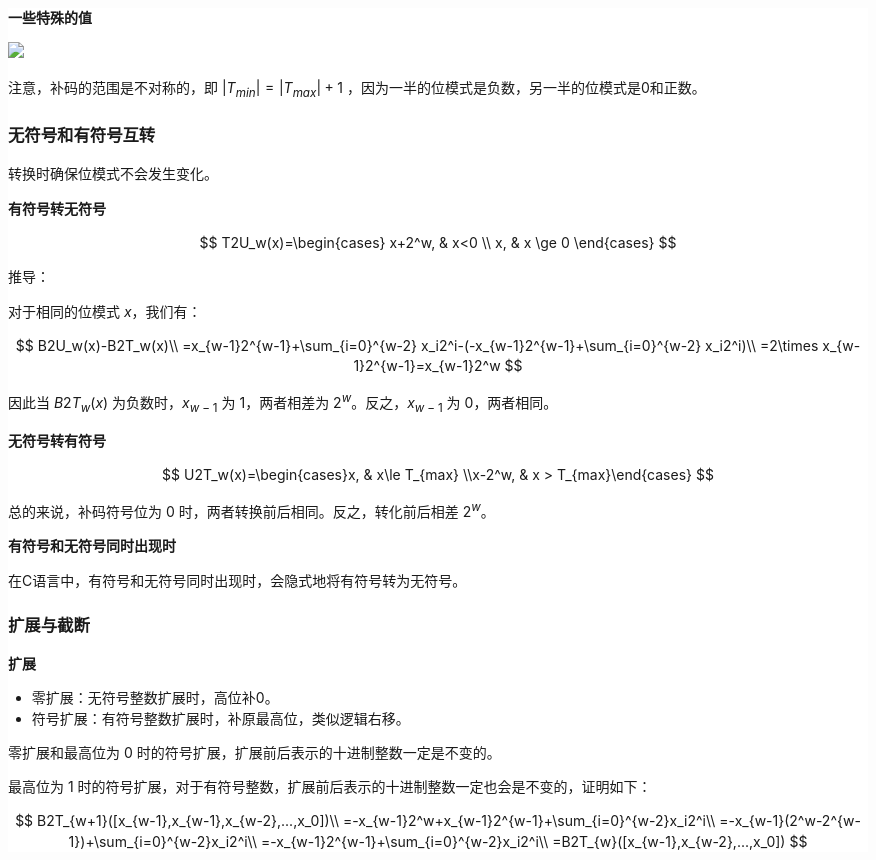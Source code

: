 **一些特殊的值**

![](http://pic.caiwen.work/i/2025/01/29/6799caf8d8490.png)

注意，补码的范围是不对称的，即 $|T_{min}|=|T_{max}|+1$ ，因为一半的位模式是负数，另一半的位模式是0和正数。

### 无符号和有符号互转

转换时确保位模式不会发生变化。

**有符号转无符号**

$$
T2U_w(x)=\begin{cases}
x+2^w, & x<0 \\
x,  & x \ge 0
\end{cases}
$$

推导：

对于相同的位模式 $x$，我们有：

$$
B2U_w(x)-B2T_w(x)\\
=x_{w-1}2^{w-1}+\sum_{i=0}^{w-2} x_i2^i-(-x_{w-1}2^{w-1}+\sum_{i=0}^{w-2} x_i2^i)\\
=2\times x_{w-1}2^{w-1}=x_{w-1}2^w
$$

因此当 $B2T_w(x)$ 为负数时，$x_{w-1}$ 为 $1$，两者相差为 $2^w$。反之，$x_{w-1}$ 为 $0$，两者相同。

**无符号转有符号**

$$
U2T_w(x)=\begin{cases}x, & x\le T_{max} \\x-2^w,  & x > T_{max}\end{cases}
$$

总的来说，补码符号位为 $0$ 时，两者转换前后相同。反之，转化前后相差 $2^w$。

**有符号和无符号同时出现时**

在C语言中，有符号和无符号同时出现时，会隐式地将有符号转为无符号。

### 扩展与截断

**扩展**

- 零扩展：无符号整数扩展时，高位补0。
- 符号扩展：有符号整数扩展时，补原最高位，类似逻辑右移。

零扩展和最高位为 $0$ 时的符号扩展，扩展前后表示的十进制整数一定是不变的。

最高位为 $1$ 时的符号扩展，对于有符号整数，扩展前后表示的十进制整数一定也会是不变的，证明如下：

$$
B2T_{w+1}([x_{w-1},x_{w-1},x_{w-2},...,x_0])\\
=-x_{w-1}2^w+x_{w-1}2^{w-1}+\sum_{i=0}^{w-2}x_i2^i\\
=-x_{w-1}(2^w-2^{w-1})+\sum_{i=0}^{w-2}x_i2^i\\
=-x_{w-1}2^{w-1}+\sum_{i=0}^{w-2}x_i2^i\\
=B2T_{w}([x_{w-1},x_{w-2},...,x_0])
$$
